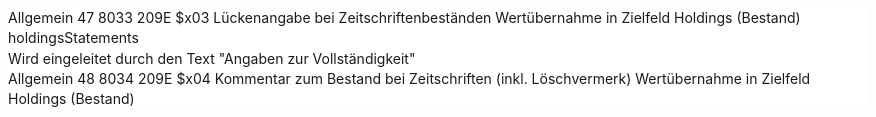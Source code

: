 <td class="highlight-#abf5d1 confluenceTd"
bgcolor="#abf5d1"
title="Hintergrundfarbe : Hellgrün 100 %">Allgemein</td>
</tr>
<tr class="even">
<td class="highlight-#abf5d1 confluenceTd"
bgcolor="#abf5d1">47</td>
<td class="highlight-#abf5d1 confluenceTd"
bgcolor="#abf5d1"
title="Hintergrundfarbe : Hellgrün 100 %">8033</td>
<td class="highlight-#abf5d1 confluenceTd"
bgcolor="#abf5d1"
title="Hintergrundfarbe : Hellgrün 100 %">209E $x03</td>
<td class="highlight-#abf5d1 confluenceTd"
bgcolor="#abf5d1"
title="Hintergrundfarbe : Hellgrün 100 %">Lückenangabe bei
Zeitschriftenbeständen</td>
<td class="highlight-#abf5d1 confluenceTd"
bgcolor="#abf5d1"
title="Hintergrundfarbe : Hellgrün 100 %">Wertübernahme in Zielfeld</td>
<td class="highlight-#abf5d1 confluenceTd"
bgcolor="#abf5d1"
title="Hintergrundfarbe : Hellgrün 100 %">Holdings (Bestand)</td>
<td class="highlight-#abf5d1 confluenceTd"
bgcolor="#abf5d1"
title="Hintergrundfarbe : Hellgrün 100 %"><span class="pl-ent"
title="">holdingsStatements</span></td>
<td class="highlight-#abf5d1 confluenceTd"
bgcolor="#abf5d1"
title="Hintergrundfarbe : Hellgrün 100 %"><br />
</td>
<td class="highlight-#abf5d1 confluenceTd"
bgcolor="#abf5d1"
title="Hintergrundfarbe : Hellgrün 100 %">Wird eingeleitet durch den
Text "Angaben zur Vollständigkeit"</td>
<td class="highlight-#abf5d1 confluenceTd"
bgcolor="#abf5d1"
title="Hintergrundfarbe : Hellgrün 100 %"><br />
</td>
<td class="highlight-#abf5d1 confluenceTd"
bgcolor="#abf5d1"
title="Hintergrundfarbe : Hellgrün 100 %">Allgemein</td>
</tr>
<tr class="odd">
<td class="highlight-#abf5d1 confluenceTd"
bgcolor="#abf5d1">48</td>
<td class="highlight-#abf5d1 confluenceTd"
bgcolor="#abf5d1"
title="Hintergrundfarbe : Hellgrün 100 %">8034</td>
<td class="highlight-#abf5d1 confluenceTd"
bgcolor="#abf5d1"
title="Hintergrundfarbe : Hellgrün 100 %">209E $x04</td>
<td class="highlight-#abf5d1 confluenceTd"
bgcolor="#abf5d1"
title="Hintergrundfarbe : Hellgrün 100 %">Kommentar zum Bestand bei
Zeitschriften (inkl. Löschvermerk)</td>
<td class="highlight-#abf5d1 confluenceTd"
bgcolor="#abf5d1"
title="Hintergrundfarbe : Hellgrün 100 %">Wertübernahme in Zielfeld</td>
<td class="highlight-#abf5d1 confluenceTd"
bgcolor="#abf5d1"
title="Hintergrundfarbe : Hellgrün 100 %">Holdings (Bestand)</td>
<td class="highlight-#abf5d1 confluenceTd"
bgcolor="#abf5d1"